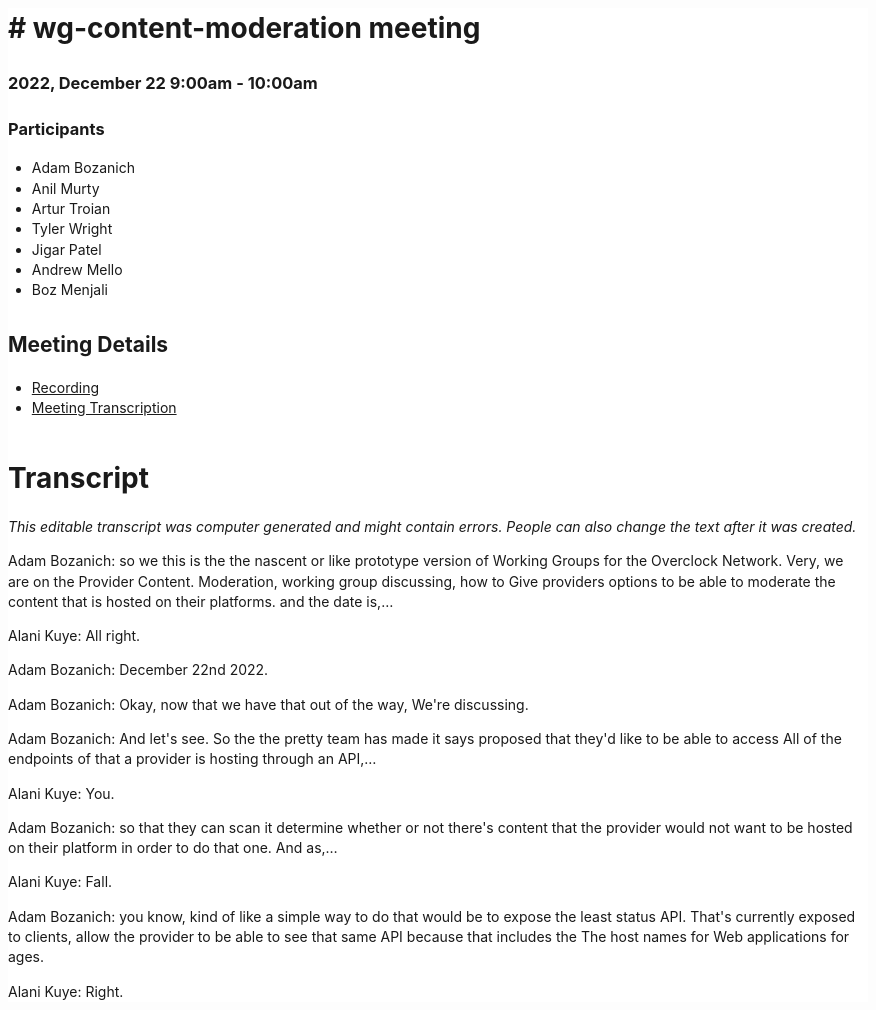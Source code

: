 

# # wg-content-moderation meeting

### 2022, December 22 9:00am - 10:00am

### Participants

- Adam Bozanich
- Anil Murty
- Artur Troian
- Tyler Wright
- Jigar Patel
- Andrew Mello
- Boz Menjali


## Meeting Details

- [Recording](https://drive.google.com/file/d/1xdRohnqbzRUttB2SrrF0hQST4Are03uK/view?usp=sharing)
- [Meeting Transcription](https://docs.google.com/document/d/1SeTVfcC4lmoRT5A2275wYaW7If3eGvsMQf_7HbZ7mPA/edit?usp=share_link)


# **Transcript**

_This editable transcript was computer generated and might contain errors. People can also change the text after it was created._

Adam Bozanich: so we this is the the nascent or like prototype version of Working Groups for the Overclock Network. Very, we are on the Provider Content. Moderation, working group discussing, how to Give providers options to be able to moderate the content that is hosted on their platforms. and the date is,…

Alani Kuye: All right.

Adam Bozanich: December 22nd 2022.

Adam Bozanich:  Okay, now that we have that out of the way, We're discussing.

Adam Bozanich: And let's see. So the the pretty team has made it says proposed that they'd like to be able to access All of the endpoints of that a provider is hosting through an API,…

Alani Kuye: You.

Adam Bozanich: so that they can scan it determine whether or not there's content that the provider would not want to be hosted on their platform in order to do that one. And as,…

Alani Kuye: Fall.

Adam Bozanich: you know, kind of like a simple way to do that would be to expose the least status API. That's currently exposed to clients, allow the provider to be able to see that same API because that includes the The host names for Web applications for ages.

Alani Kuye:  Right.
